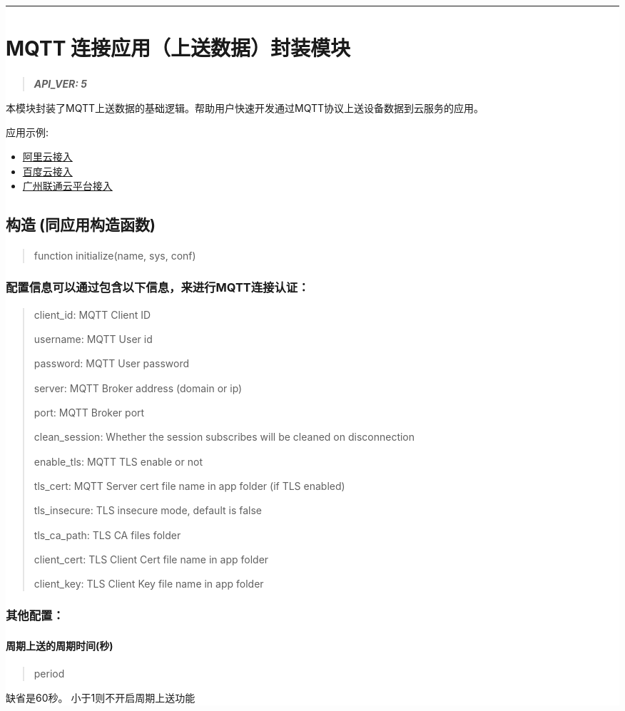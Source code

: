 
---

# MQTT 连接应用（上送数据）封装模块

> ***API_VER: 5***

本模块封装了MQTT上送数据的基础逻辑。帮助用户快速开发通过MQTT协议上送设备数据到云服务的应用。


应用示例:
* [阿里云接入](https://github.com/freeioe/freeioe_example_apps/blob/master/aliyun/app.lua)
* [百度云接入](https://github.com/freeioe/freeioe_example_apps/blob/master/baidu_cloud/app.lua)
* [广州联通云平台接入](https://github.com/freeioe/freeioe_example_apps/blob/master/telit/app.lua)


## 构造 (同应用构造函数)
> function initialize(name, sys, conf)

### 配置信息可以通过包含以下信息，来进行MQTT连接认证：
> client_id: MQTT Client ID
>
> username: MQTT User id
>
> password: MQTT User password
>
> server: MQTT Broker address (domain or ip)
>
> port: MQTT Broker port
>
> clean_session: Whether the session subscribes will be cleaned on disconnection
>
> enable_tls: MQTT TLS enable or not
>
> tls_cert: MQTT Server cert file name in app folder (if TLS enabled)
>
> tls_insecure: TLS insecure mode, default is false
>
> tls_ca_path: TLS CA files folder
>
> client_cert: TLS Client Cert file name in app folder
>
> client_key: TLS Client Key file name in app folder
>

### 其他配置：

#### 周期上送的周期时间(秒)
> period

缺省是60秒。 小于1则不开启周期上送功能
